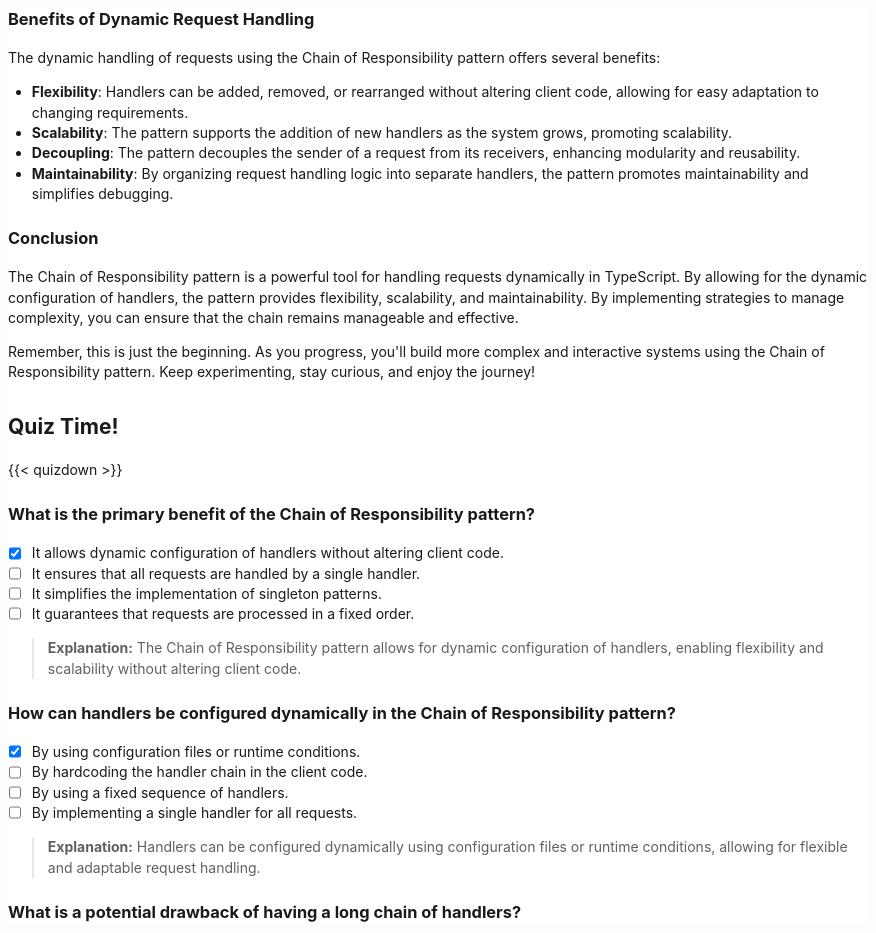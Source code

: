 ### Benefits of Dynamic Request Handling

The dynamic handling of requests using the Chain of Responsibility pattern offers several benefits:

- **Flexibility**: Handlers can be added, removed, or rearranged without altering client code, allowing for easy adaptation to changing requirements.
- **Scalability**: The pattern supports the addition of new handlers as the system grows, promoting scalability.
- **Decoupling**: The pattern decouples the sender of a request from its receivers, enhancing modularity and reusability.
- **Maintainability**: By organizing request handling logic into separate handlers, the pattern promotes maintainability and simplifies debugging.

### Conclusion

The Chain of Responsibility pattern is a powerful tool for handling requests dynamically in TypeScript. By allowing for the dynamic configuration of handlers, the pattern provides flexibility, scalability, and maintainability. By implementing strategies to manage complexity, you can ensure that the chain remains manageable and effective.

Remember, this is just the beginning. As you progress, you'll build more complex and interactive systems using the Chain of Responsibility pattern. Keep experimenting, stay curious, and enjoy the journey!

## Quiz Time!

{{< quizdown >}}

### What is the primary benefit of the Chain of Responsibility pattern?

- [x] It allows dynamic configuration of handlers without altering client code.
- [ ] It ensures that all requests are handled by a single handler.
- [ ] It simplifies the implementation of singleton patterns.
- [ ] It guarantees that requests are processed in a fixed order.

> **Explanation:** The Chain of Responsibility pattern allows for dynamic configuration of handlers, enabling flexibility and scalability without altering client code.


### How can handlers be configured dynamically in the Chain of Responsibility pattern?

- [x] By using configuration files or runtime conditions.
- [ ] By hardcoding the handler chain in the client code.
- [ ] By using a fixed sequence of handlers.
- [ ] By implementing a single handler for all requests.

> **Explanation:** Handlers can be configured dynamically using configuration files or runtime conditions, allowing for flexible and adaptable request handling.


### What is a potential drawback of having a long chain of handlers?
